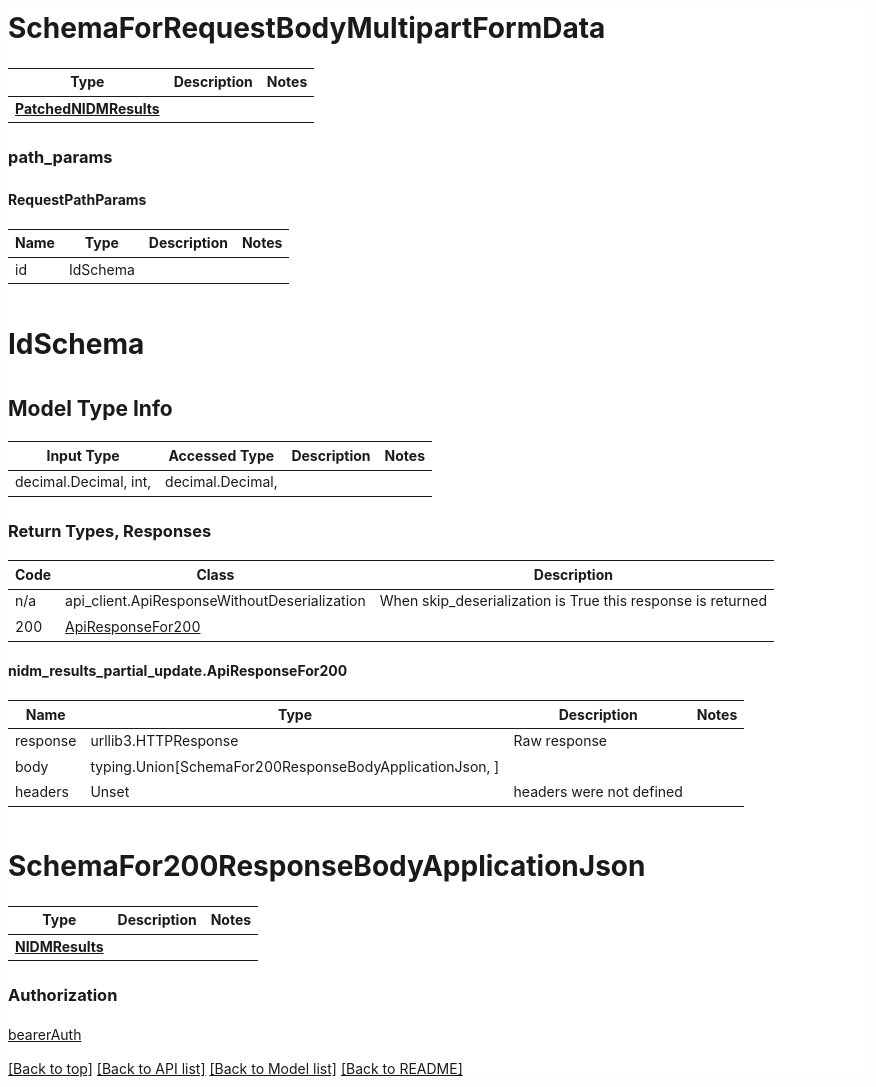 
# SchemaForRequestBodyMultipartFormData
Type | Description  | Notes
------------- | ------------- | -------------
[**PatchedNIDMResults**](../../models/PatchedNIDMResults.md) |  | 


### path_params
#### RequestPathParams

Name | Type | Description  | Notes
------------- | ------------- | ------------- | -------------
id | IdSchema | | 

# IdSchema

## Model Type Info
Input Type | Accessed Type | Description | Notes
------------ | ------------- | ------------- | -------------
decimal.Decimal, int,  | decimal.Decimal,  |  | 

### Return Types, Responses

Code | Class | Description
------------- | ------------- | -------------
n/a | api_client.ApiResponseWithoutDeserialization | When skip_deserialization is True this response is returned
200 | [ApiResponseFor200](#nidm_results_partial_update.ApiResponseFor200) | 

#### nidm_results_partial_update.ApiResponseFor200
Name | Type | Description  | Notes
------------- | ------------- | ------------- | -------------
response | urllib3.HTTPResponse | Raw response |
body | typing.Union[SchemaFor200ResponseBodyApplicationJson, ] |  |
headers | Unset | headers were not defined |

# SchemaFor200ResponseBodyApplicationJson
Type | Description  | Notes
------------- | ------------- | -------------
[**NIDMResults**](../../models/NIDMResults.md) |  | 


### Authorization

[bearerAuth](../../../README.md#bearerAuth)

[[Back to top]](#__pageTop) [[Back to API list]](../../../README.md#documentation-for-api-endpoints) [[Back to Model list]](../../../README.md#documentation-for-models) [[Back to README]](../../../README.md)
